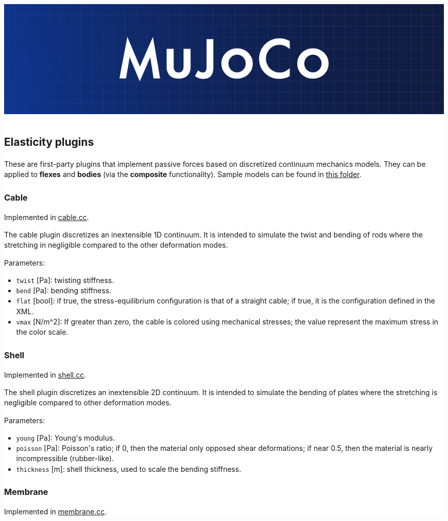 <h1>
  <a href="#"><img alt="MuJoCo" src="../../banner.png" width="100%"/></a>
</h1>

## Elasticity plugins

These are first-party plugins that implement passive forces based on discretized continuum mechanics models. They can be applied to **flexes** and **bodies** (via the **composite** functionality). Sample models can be found in [this folder](../../model/plugin/elasticity/).

### Cable

Implemented in [cable.cc](cable.cc).

The cable plugin discretizes an inextensible 1D continuum. It is intended to simulate the twist and bending of rods where the stretching in negligible compared to the other deformation modes.

Parameters:

   - `twist` [Pa]: twisting stiffness.
   - `bend` [Pa]: bending stiffness.
   - `flat` [bool]: if true, the stress-equilibrium configuration is that of a straight cable; if true, it is the configuration defined in the XML.
   - `vmax` [N/m^2]: If greater than zero, the cable is colored using mechanical stresses; the value represent the maximum stress in the color scale.

### Shell

Implemented in [shell.cc](shell.cc).

The shell plugin discretizes an inextensible 2D continuum. It is intended to simulate the bending of plates where the stretching is negligible compared to other deformation modes.

Parameters:

   - `young` [Pa]: Young's modulus.
   - `poisson` [Pa]: Poisson's ratio; if 0, then the material only opposed shear deformations; if near 0.5, then the material is nearly incompressible (rubber-like).
   - `thickness` [m]: shell thickness, used to scale the bending stiffness.

### Membrane

Implemented in [membrane.cc](membrane.cc).
